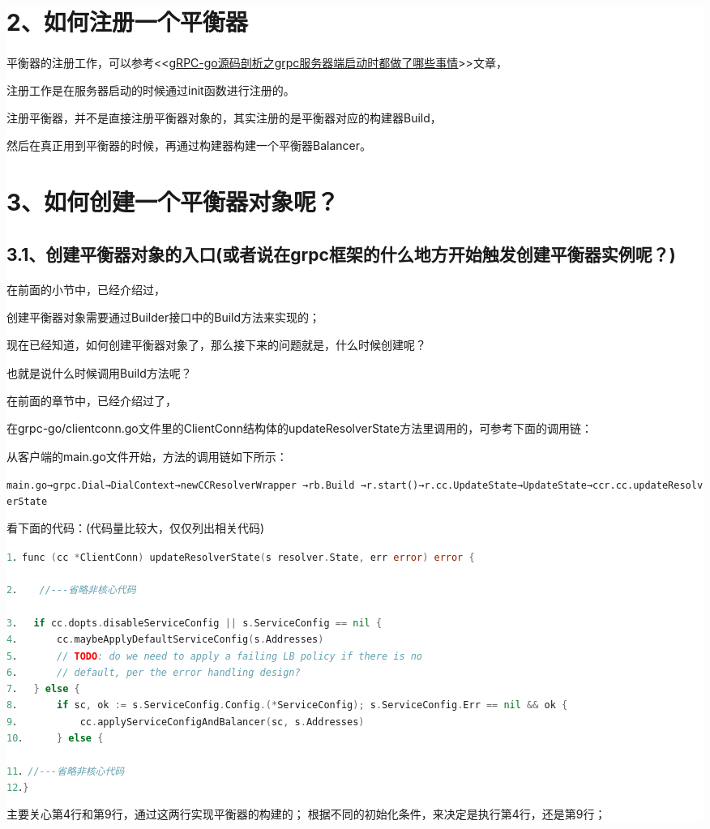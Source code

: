 # 2、如何注册一个平衡器

平衡器的注册工作，可以参考<<[gRPC-go源码剖析之grpc服务器端启动时都做了哪些事情](https://blog.csdn.net/u011582922/article/details/116643989)>>文章，

注册工作是在服务器启动的时候通过init函数进行注册的。

注册平衡器，并不是直接注册平衡器对象的，其实注册的是平衡器对应的构建器Build，

然后在真正用到平衡器的时候，再通过构建器构建一个平衡器Balancer。

# 3、如何创建一个平衡器对象呢？

## 3.1、创建平衡器对象的入口(或者说在grpc框架的什么地方开始触发创建平衡器实例呢？)

在前面的小节中，已经介绍过，

创建平衡器对象需要通过Builder接口中的Build方法来实现的；

现在已经知道，如何创建平衡器对象了，那么接下来的问题就是，什么时候创建呢？

也就是说什么时候调用Build方法呢？

在前面的章节中，已经介绍过了，

在grpc-go/clientconn.go文件里的ClientConn结构体的updateResolverState方法里调用的，可参考下面的调用链：

从客户端的main.go文件开始，方法的调用链如下所示：

```
main.go→grpc.Dial→DialContext→newCCResolverWrapper →rb.Build →r.start()→r.cc.UpdateState→UpdateState→ccr.cc.updateResolverState
```

看下面的代码：(代码量比较大，仅仅列出相关代码)
```go
1．func (cc *ClientConn) updateResolverState(s resolver.State, err error) error {

2．   //---省略非核心代码

3．	if cc.dopts.disableServiceConfig || s.ServiceConfig == nil {
4．		cc.maybeApplyDefaultServiceConfig(s.Addresses)
5．		// TODO: do we need to apply a failing LB policy if there is no
6．		// default, per the error handling design?
7．	} else {
8．		if sc, ok := s.ServiceConfig.Config.(*ServiceConfig); s.ServiceConfig.Err == nil && ok {
9．			cc.applyServiceConfigAndBalancer(sc, s.Addresses)
10．		} else {

11．//---省略非核心代码
12．}
```

主要关心第4行和第9行，通过这两行实现平衡器的构建的；
根据不同的初始化条件，来决定是执行第4行，还是第9行；

